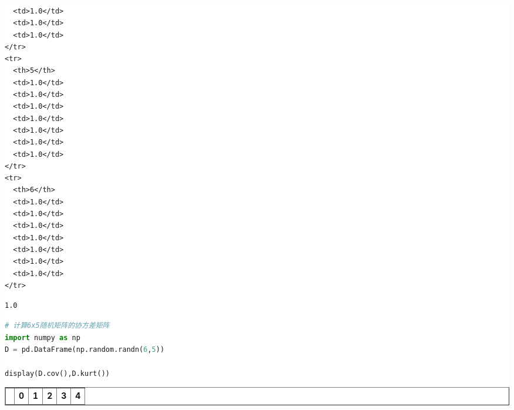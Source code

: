       <td>1.0</td>
      <td>1.0</td>
      <td>1.0</td>
    </tr>
    <tr>
      <th>5</th>
      <td>1.0</td>
      <td>1.0</td>
      <td>1.0</td>
      <td>1.0</td>
      <td>1.0</td>
      <td>1.0</td>
      <td>1.0</td>
    </tr>
    <tr>
      <th>6</th>
      <td>1.0</td>
      <td>1.0</td>
      <td>1.0</td>
      <td>1.0</td>
      <td>1.0</td>
      <td>1.0</td>
      <td>1.0</td>
    </tr>
  </tbody>
</table>
</div>



    1.0



```python
# 计算6x5随机矩阵的协方差矩阵
import numpy as np
D = pd.DataFrame(np.random.randn(6,5))

display(D.cov(),D.kurt())
```


<div>
<style scoped>
    .dataframe tbody tr th:only-of-type {
        vertical-align: middle;
    }

    .dataframe tbody tr th {
        vertical-align: top;
    }

    .dataframe thead th {
        text-align: right;
    }
</style>
<table border="1" class="dataframe">
  <thead>
    <tr style="text-align: right;">
      <th></th>
      <th>0</th>
      <th>1</th>
      <th>2</th>
      <th>3</th>
      <th>4</th>
    </tr>
  </thead>